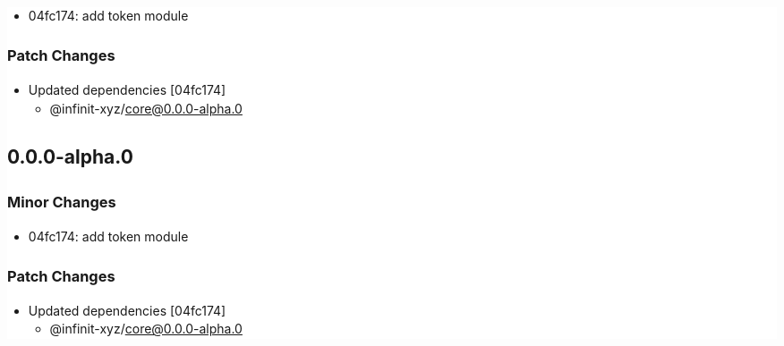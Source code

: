 - 04fc174: add token module

### Patch Changes

- Updated dependencies [04fc174]
  - @infinit-xyz/core@0.0.0-alpha.0

## 0.0.0-alpha.0

### Minor Changes

- 04fc174: add token module

### Patch Changes

- Updated dependencies [04fc174]
  - @infinit-xyz/core@0.0.0-alpha.0
